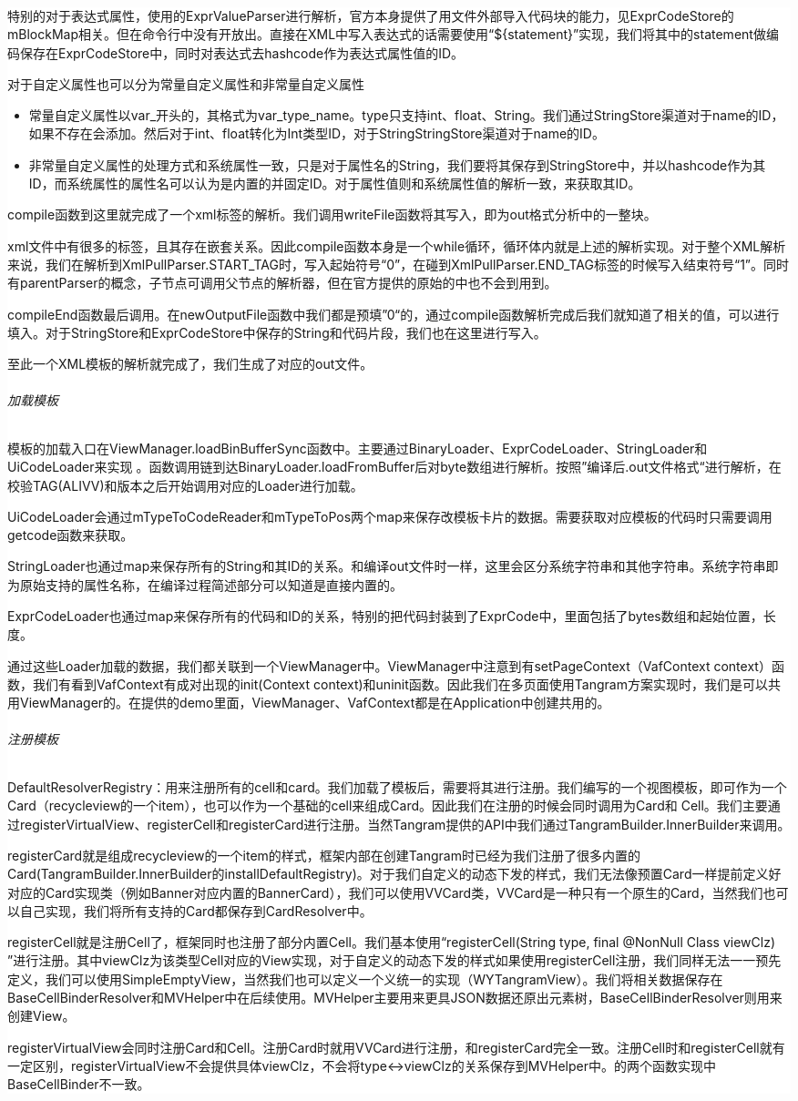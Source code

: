 特别的对于表达式属性，使用的ExprValueParser进行解析，官方本身提供了用文件外部导入代码块的能力，见ExprCodeStore的mBlockMap相关。但在命令行中没有开放出。直接在XML中写入表达式的话需要使用“${statement}”实现，我们将其中的statement做编码保存在ExprCodeStore中，同时对表达式去hashcode作为表达式属性值的ID。

对于自定义属性也可以分为常量自定义属性和非常量自定义属性

* 常量自定义属性以var_开头的，其格式为var_type_name。type只支持int、float、String。我们通过StringStore渠道对于name的ID，如果不存在会添加。然后对于int、float转化为Int类型ID，对于StringStringStore渠道对于name的ID。

* 非常量自定义属性的处理方式和系统属性一致，只是对于属性名的String，我们要将其保存到StringStore中，并以hashcode作为其ID，而系统属性的属性名可以认为是内置的并固定ID。对于属性值则和系统属性值的解析一致，来获取其ID。

compile函数到这里就完成了一个xml标签的解析。我们调用writeFile函数将其写入，即为out格式分析中的一整块。

xml文件中有很多的标签，且其存在嵌套关系。因此compile函数本身是一个while循环，循环体内就是上述的解析实现。对于整个XML解析来说，我们在解析到XmlPullParser.START_TAG时，写入起始符号“0”，在碰到XmlPullParser.END_TAG标签的时候写入结束符号“1”。同时有parentParser的概念，子节点可调用父节点的解析器，但在官方提供的原始的中也不会到用到。

compileEnd函数最后调用。在newOutputFile函数中我们都是预填”0“的，通过compile函数解析完成后我们就知道了相关的值，可以进行填入。对于StringStore和ExprCodeStore中保存的String和代码片段，我们也在这里进行写入。

至此一个XML模板的解析就完成了，我们生成了对应的out文件。

###### 加载模板

模板的加载入口在ViewManager.loadBinBufferSync函数中。主要通过BinaryLoader、ExprCodeLoader、StringLoader和UiCodeLoader来实现 。函数调用链到达BinaryLoader.loadFromBuffer后对byte数组进行解析。按照”编译后.out文件格式“进行解析，在校验TAG(ALIVV)和版本之后开始调用对应的Loader进行加载。

UiCodeLoader会通过mTypeToCodeReader和mTypeToPos两个map来保存改模板卡片的数据。需要获取对应模板的代码时只需要调用getcode函数来获取。

StringLoader也通过map来保存所有的String和其ID的关系。和编译out文件时一样，这里会区分系统字符串和其他字符串。系统字符串即为原始支持的属性名称，在编译过程简述部分可以知道是直接内置的。

ExprCodeLoader也通过map来保存所有的代码和ID的关系，特别的把代码封装到了ExprCode中，里面包括了bytes数组和起始位置，长度。

通过这些Loader加载的数据，我们都关联到一个ViewManager中。ViewManager中注意到有setPageContext（VafContext context）函数，我们有看到VafContext有成对出现的init(Context context)和uninit函数。因此我们在多页面使用Tangram方案实现时，我们是可以共用ViewManager的。在提供的demo里面，ViewManager、VafContext都是在Application中创建共用的。



###### 注册模板

DefaultResolverRegistry：用来注册所有的cell和card。我们加载了模板后，需要将其进行注册。我们编写的一个视图模板，即可作为一个Card（recycleview的一个item），也可以作为一个基础的cell来组成Card。因此我们在注册的时候会同时调用为Card和 Cell。我们主要通过registerVirtualView、registerCell和registerCard进行注册。当然Tangram提供的API中我们通过TangramBuilder.InnerBuilder来调用。

registerCard就是组成recycleview的一个item的样式，框架内部在创建Tangram时已经为我们注册了很多内置的Card(TangramBuilder.InnerBuilder的installDefaultRegistry)。对于我们自定义的动态下发的样式，我们无法像预置Card一样提前定义好对应的Card实现类（例如Banner对应内置的BannerCard），我们可以使用VVCard类，VVCard是一种只有一个原生的Card，当然我们也可以自己实现，我们将所有支持的Card都保存到CardResolver中。


registerCell就是注册Cell了，框架同时也注册了部分内置Cell。我们基本使用“registerCell(String type, final @NonNull Class<V> viewClz) ”进行注册。其中viewClz为该类型Cell对应的View实现，对于自定义的动态下发的样式如果使用registerCell注册，我们同样无法一一预先定义，我们可以使用SimpleEmptyView，当然我们也可以定义一个义统一的实现（WYTangramView）。我们将相关数据保存在BaseCellBinderResolver和MVHelper中在后续使用。MVHelper主要用来更具JSON数据还原出元素树，BaseCellBinderResolver则用来创建View。


registerVirtualView会同时注册Card和Cell。注册Card时就用VVCard进行注册，和registerCard完全一致。注册Cell时和registerCell就有一定区别，registerVirtualView不会提供具体viewClz，不会将type<->viewClz的关系保存到MVHelper中。的两个函数实现中BaseCellBinder不一致。
